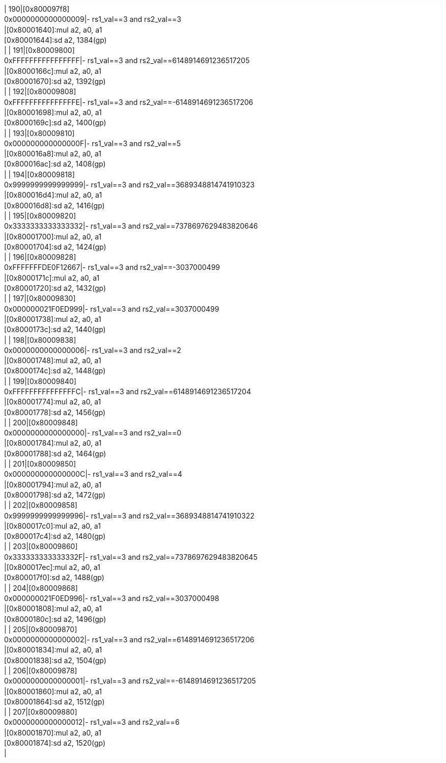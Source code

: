 | 190|[0x800097f8]<br>0x0000000000000009|- rs1_val==3 and rs2_val==3<br>                                                                                                                                                                                           |[0x80001640]:mul a2, a0, a1<br> [0x80001644]:sd a2, 1384(gp)<br>  |
| 191|[0x80009800]<br>0xFFFFFFFFFFFFFFFF|- rs1_val==3 and rs2_val==6148914691236517205<br>                                                                                                                                                                         |[0x8000166c]:mul a2, a0, a1<br> [0x80001670]:sd a2, 1392(gp)<br>  |
| 192|[0x80009808]<br>0xFFFFFFFFFFFFFFFE|- rs1_val==3 and rs2_val==-6148914691236517206<br>                                                                                                                                                                        |[0x80001698]:mul a2, a0, a1<br> [0x8000169c]:sd a2, 1400(gp)<br>  |
| 193|[0x80009810]<br>0x000000000000000F|- rs1_val==3 and rs2_val==5<br>                                                                                                                                                                                           |[0x800016a8]:mul a2, a0, a1<br> [0x800016ac]:sd a2, 1408(gp)<br>  |
| 194|[0x80009818]<br>0x9999999999999999|- rs1_val==3 and rs2_val==3689348814741910323<br>                                                                                                                                                                         |[0x800016d4]:mul a2, a0, a1<br> [0x800016d8]:sd a2, 1416(gp)<br>  |
| 195|[0x80009820]<br>0x3333333333333332|- rs1_val==3 and rs2_val==7378697629483820646<br>                                                                                                                                                                         |[0x80001700]:mul a2, a0, a1<br> [0x80001704]:sd a2, 1424(gp)<br>  |
| 196|[0x80009828]<br>0xFFFFFFFDE0F12667|- rs1_val==3 and rs2_val==-3037000499<br>                                                                                                                                                                                 |[0x8000171c]:mul a2, a0, a1<br> [0x80001720]:sd a2, 1432(gp)<br>  |
| 197|[0x80009830]<br>0x000000021F0ED999|- rs1_val==3 and rs2_val==3037000499<br>                                                                                                                                                                                  |[0x80001738]:mul a2, a0, a1<br> [0x8000173c]:sd a2, 1440(gp)<br>  |
| 198|[0x80009838]<br>0x0000000000000006|- rs1_val==3 and rs2_val==2<br>                                                                                                                                                                                           |[0x80001748]:mul a2, a0, a1<br> [0x8000174c]:sd a2, 1448(gp)<br>  |
| 199|[0x80009840]<br>0xFFFFFFFFFFFFFFFC|- rs1_val==3 and rs2_val==6148914691236517204<br>                                                                                                                                                                         |[0x80001774]:mul a2, a0, a1<br> [0x80001778]:sd a2, 1456(gp)<br>  |
| 200|[0x80009848]<br>0x0000000000000000|- rs1_val==3 and rs2_val==0<br>                                                                                                                                                                                           |[0x80001784]:mul a2, a0, a1<br> [0x80001788]:sd a2, 1464(gp)<br>  |
| 201|[0x80009850]<br>0x000000000000000C|- rs1_val==3 and rs2_val==4<br>                                                                                                                                                                                           |[0x80001794]:mul a2, a0, a1<br> [0x80001798]:sd a2, 1472(gp)<br>  |
| 202|[0x80009858]<br>0x9999999999999996|- rs1_val==3 and rs2_val==3689348814741910322<br>                                                                                                                                                                         |[0x800017c0]:mul a2, a0, a1<br> [0x800017c4]:sd a2, 1480(gp)<br>  |
| 203|[0x80009860]<br>0x333333333333332F|- rs1_val==3 and rs2_val==7378697629483820645<br>                                                                                                                                                                         |[0x800017ec]:mul a2, a0, a1<br> [0x800017f0]:sd a2, 1488(gp)<br>  |
| 204|[0x80009868]<br>0x000000021F0ED996|- rs1_val==3 and rs2_val==3037000498<br>                                                                                                                                                                                  |[0x80001808]:mul a2, a0, a1<br> [0x8000180c]:sd a2, 1496(gp)<br>  |
| 205|[0x80009870]<br>0x0000000000000002|- rs1_val==3 and rs2_val==6148914691236517206<br>                                                                                                                                                                         |[0x80001834]:mul a2, a0, a1<br> [0x80001838]:sd a2, 1504(gp)<br>  |
| 206|[0x80009878]<br>0x0000000000000001|- rs1_val==3 and rs2_val==-6148914691236517205<br>                                                                                                                                                                        |[0x80001860]:mul a2, a0, a1<br> [0x80001864]:sd a2, 1512(gp)<br>  |
| 207|[0x80009880]<br>0x0000000000000012|- rs1_val==3 and rs2_val==6<br>                                                                                                                                                                                           |[0x80001870]:mul a2, a0, a1<br> [0x80001874]:sd a2, 1520(gp)<br>  |